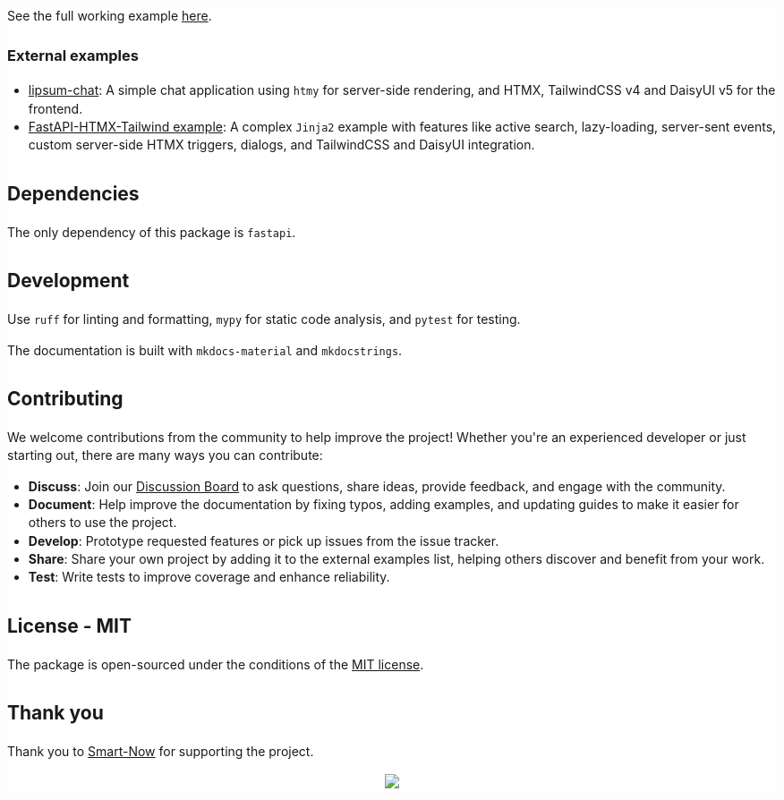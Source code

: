See the full working example [here](https://github.com/volfpeter/fasthx/tree/main/examples/custom-rendering).

### External examples

- [lipsum-chat](https://github.com/volfpeter/lipsum-chat): A simple chat application using `htmy` for server-side rendering, and HTMX, TailwindCSS v4 and DaisyUI v5 for the frontend.
- [FastAPI-HTMX-Tailwind example](https://github.com/volfpeter/fastapi-htmx-tailwind-example): A complex `Jinja2` example with features like active search, lazy-loading, server-sent events, custom server-side HTMX triggers, dialogs, and TailwindCSS and DaisyUI integration.

## Dependencies

The only dependency of this package is `fastapi`.

## Development

Use `ruff` for linting and formatting, `mypy` for static code analysis, and `pytest` for testing.

The documentation is built with `mkdocs-material` and `mkdocstrings`.

## Contributing

We welcome contributions from the community to help improve the project! Whether you're an experienced developer or just starting out, there are many ways you can contribute:

- **Discuss**: Join our [Discussion Board](https://github.com/volfpeter/fasthx/discussions) to ask questions, share ideas, provide feedback, and engage with the community.
- **Document**: Help improve the documentation by fixing typos, adding examples, and updating guides to make it easier for others to use the project.
- **Develop**: Prototype requested features or pick up issues from the issue tracker.
- **Share**: Share your own project by adding it to the external examples list, helping others discover and benefit from your work.
- **Test**: Write tests to improve coverage and enhance reliability.

## License - MIT

The package is open-sourced under the conditions of the [MIT license](https://choosealicense.com/licenses/mit/).

## Thank you

Thank you to [Smart-Now](https://www.smart-now.com/) for supporting the project.

<p align="center">
  <img src="static/smart-now-logo.png" height="42" />
</p>
